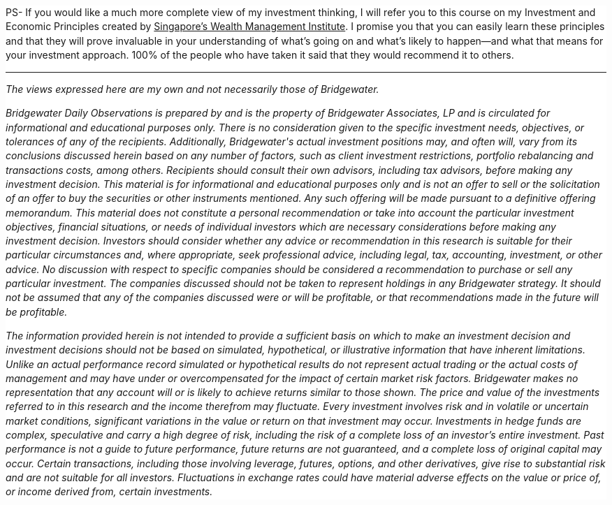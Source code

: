 PS- If you would like a much more complete view of my investment thinking, I will refer you to this course on my Investment and Economic Principles created by [Singapore’s Wealth Management Institute](https://wmi.edu.sg/dmp-online/). I promise you that you can easily learn these principles and that they will prove invaluable in your understanding of what’s going on and what’s likely to happen—and what that means for your investment approach. 100% of the people who have taken it said that they would recommend it to others.

---

*The views expressed here are my own and not necessarily those of Bridgewater.*

*Bridgewater Daily Observations is prepared by and is the property of Bridgewater Associates, LP and is circulated for informational and educational purposes only. There is no consideration given to the specific investment needs, objectives, or tolerances of any of the recipients. Additionally, Bridgewater's actual investment positions may, and often will, vary from its conclusions discussed herein based on any number of factors, such as client investment restrictions, portfolio rebalancing and transactions costs, among others. Recipients should consult their own advisors, including tax advisors, before making any investment decision. This material is for informational and educational purposes only and is not an offer to sell or the solicitation of an offer to buy the securities or other instruments mentioned. Any such offering will be made pursuant to a definitive offering memorandum. This material does not constitute a personal recommendation or take into account the particular investment objectives, financial situations, or needs of individual investors which are necessary considerations before making any investment decision. Investors should consider whether any advice or recommendation in this research is suitable for their particular circumstances and, where appropriate, seek professional advice, including legal, tax, accounting, investment, or other advice. No discussion with respect to specific companies should be considered a recommendation to purchase or sell any particular investment. The companies discussed should not be taken to represent holdings in any Bridgewater strategy. It should not be assumed that any of the companies discussed were or will be profitable, or that recommendations made in the future will be profitable.*

*The information provided herein is not intended to provide a sufficient basis on which to make an investment decision and investment decisions should not be based on simulated, hypothetical, or illustrative information that have inherent limitations. Unlike an actual performance record simulated or hypothetical results do not represent actual trading or the actual costs of management and may have under or overcompensated for the impact of certain market risk factors. Bridgewater makes no representation that any account will or is likely to achieve returns similar to those shown. The price and value of the investments referred to in this research and the income therefrom may fluctuate. Every investment involves risk and in volatile or uncertain market conditions, significant variations in the value or return on that investment may occur. Investments in hedge funds are complex, speculative and carry a high degree of risk, including the risk of a complete loss of an investor’s entire investment. Past performance is not a guide to future performance, future returns are not guaranteed, and a complete loss of original capital may occur. Certain transactions, including those involving leverage, futures, options, and other derivatives, give rise to substantial risk and are not suitable for all investors. Fluctuations in exchange rates could have material adverse effects on the value or price of, or income derived from, certain investments.*
